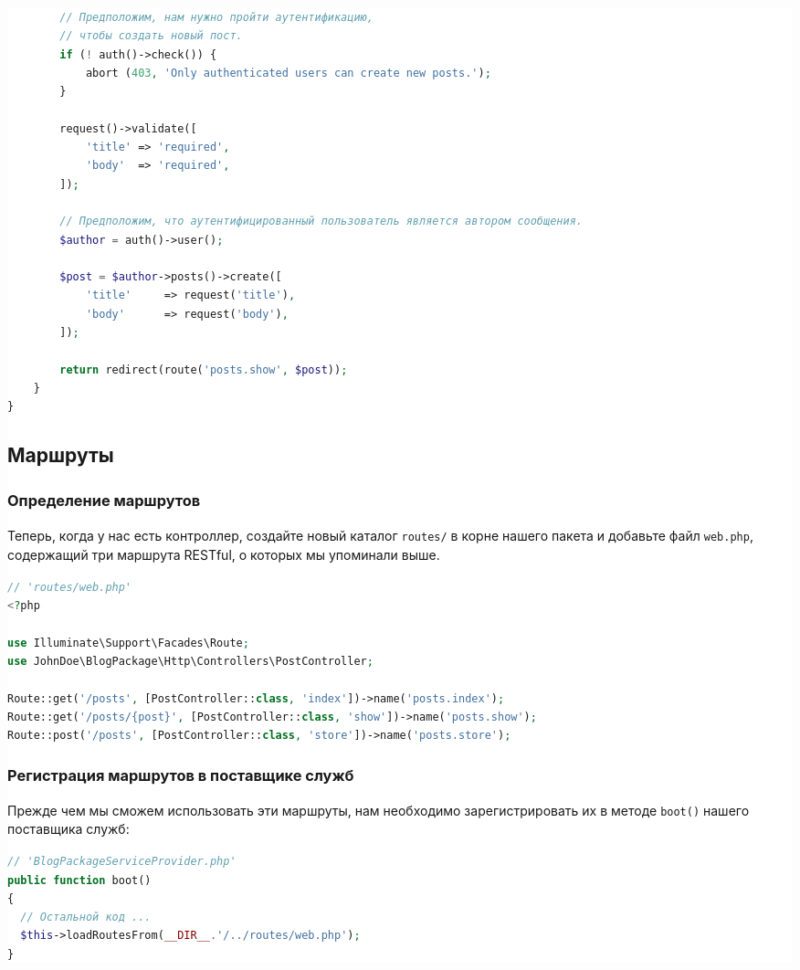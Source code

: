 ```php
        // Предположим, нам нужно пройти аутентификацию,
        // чтобы создать новый пост.
        if (! auth()->check()) {
            abort (403, 'Only authenticated users can create new posts.');
        }

        request()->validate([
            'title' => 'required',
            'body'  => 'required',
        ]);

        // Предположим, что аутентифицированный пользователь является автором сообщения.
        $author = auth()->user();

        $post = $author->posts()->create([
            'title'     => request('title'),
            'body'      => request('body'),
        ]);

        return redirect(route('posts.show', $post));
    }
}
```

## Маршруты

### Определение маршрутов

Теперь, когда у нас есть контроллер, создайте новый каталог `routes/` в корне нашего пакета и добавьте файл `web.php`, содержащий три маршрута RESTful, о которых мы упоминали выше.

```php
// 'routes/web.php'
<?php

use Illuminate\Support\Facades\Route;
use JohnDoe\BlogPackage\Http\Controllers\PostController;

Route::get('/posts', [PostController::class, 'index'])->name('posts.index');
Route::get('/posts/{post}', [PostController::class, 'show'])->name('posts.show');
Route::post('/posts', [PostController::class, 'store'])->name('posts.store');
```

### Регистрация маршрутов в поставщике служб

Прежде чем мы сможем использовать эти маршруты, нам необходимо зарегистрировать их в методе `boot()` нашего поставщика служб:

```php
// 'BlogPackageServiceProvider.php'
public function boot()
{
  // Остальной код ...
  $this->loadRoutesFrom(__DIR__.'/../routes/web.php');
}
```
